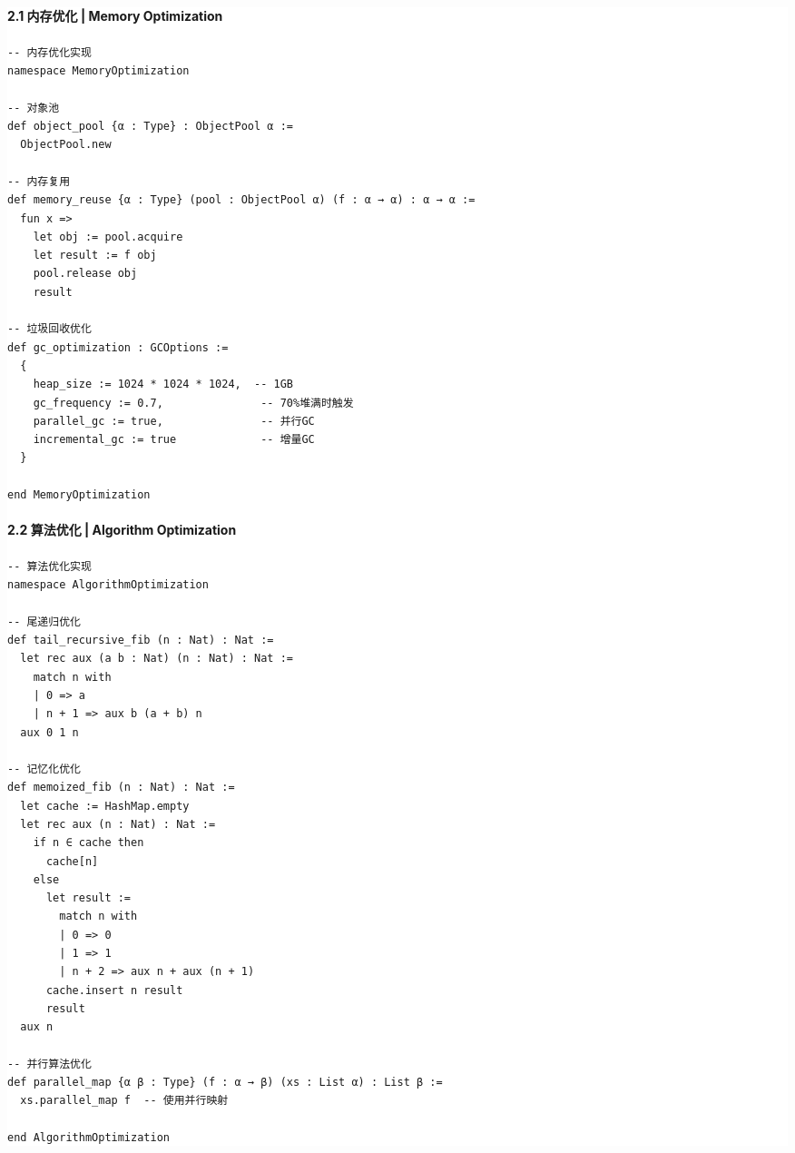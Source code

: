 #### 2.1 内存优化 | Memory Optimization

```lean
-- 内存优化实现
namespace MemoryOptimization

-- 对象池
def object_pool {α : Type} : ObjectPool α :=
  ObjectPool.new

-- 内存复用
def memory_reuse {α : Type} (pool : ObjectPool α) (f : α → α) : α → α :=
  fun x => 
    let obj := pool.acquire
    let result := f obj
    pool.release obj
    result

-- 垃圾回收优化
def gc_optimization : GCOptions :=
  { 
    heap_size := 1024 * 1024 * 1024,  -- 1GB
    gc_frequency := 0.7,               -- 70%堆满时触发
    parallel_gc := true,               -- 并行GC
    incremental_gc := true             -- 增量GC
  }

end MemoryOptimization
```

#### 2.2 算法优化 | Algorithm Optimization

```lean
-- 算法优化实现
namespace AlgorithmOptimization

-- 尾递归优化
def tail_recursive_fib (n : Nat) : Nat :=
  let rec aux (a b : Nat) (n : Nat) : Nat :=
    match n with
    | 0 => a
    | n + 1 => aux b (a + b) n
  aux 0 1 n

-- 记忆化优化
def memoized_fib (n : Nat) : Nat :=
  let cache := HashMap.empty
  let rec aux (n : Nat) : Nat :=
    if n ∈ cache then
      cache[n]
    else
      let result := 
        match n with
        | 0 => 0
        | 1 => 1
        | n + 2 => aux n + aux (n + 1)
      cache.insert n result
      result
  aux n

-- 并行算法优化
def parallel_map {α β : Type} (f : α → β) (xs : List α) : List β :=
  xs.parallel_map f  -- 使用并行映射

end AlgorithmOptimization
```